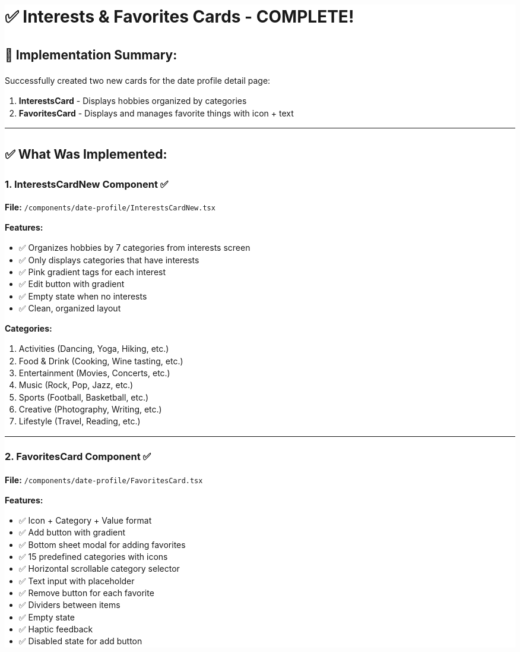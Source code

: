 # ✅ Interests & Favorites Cards - COMPLETE!

## 🎉 **Implementation Summary:**

Successfully created two new cards for the date profile detail page:
1. **InterestsCard** - Displays hobbies organized by categories
2. **FavoritesCard** - Displays and manages favorite things with icon + text

---

## ✅ **What Was Implemented:**

### **1. InterestsCardNew Component** ✅

**File:** `/components/date-profile/InterestsCardNew.tsx`

**Features:**
- ✅ Organizes hobbies by 7 categories from interests screen
- ✅ Only displays categories that have interests
- ✅ Pink gradient tags for each interest
- ✅ Edit button with gradient
- ✅ Empty state when no interests
- ✅ Clean, organized layout

**Categories:**
1. Activities (Dancing, Yoga, Hiking, etc.)
2. Food & Drink (Cooking, Wine tasting, etc.)
3. Entertainment (Movies, Concerts, etc.)
4. Music (Rock, Pop, Jazz, etc.)
5. Sports (Football, Basketball, etc.)
6. Creative (Photography, Writing, etc.)
7. Lifestyle (Travel, Reading, etc.)

---

### **2. FavoritesCard Component** ✅

**File:** `/components/date-profile/FavoritesCard.tsx`

**Features:**
- ✅ Icon + Category + Value format
- ✅ Add button with gradient
- ✅ Bottom sheet modal for adding favorites
- ✅ 15 predefined categories with icons
- ✅ Horizontal scrollable category selector
- ✅ Text input with placeholder
- ✅ Remove button for each favorite
- ✅ Dividers between items
- ✅ Empty state
- ✅ Haptic feedback
- ✅ Disabled state for add button
